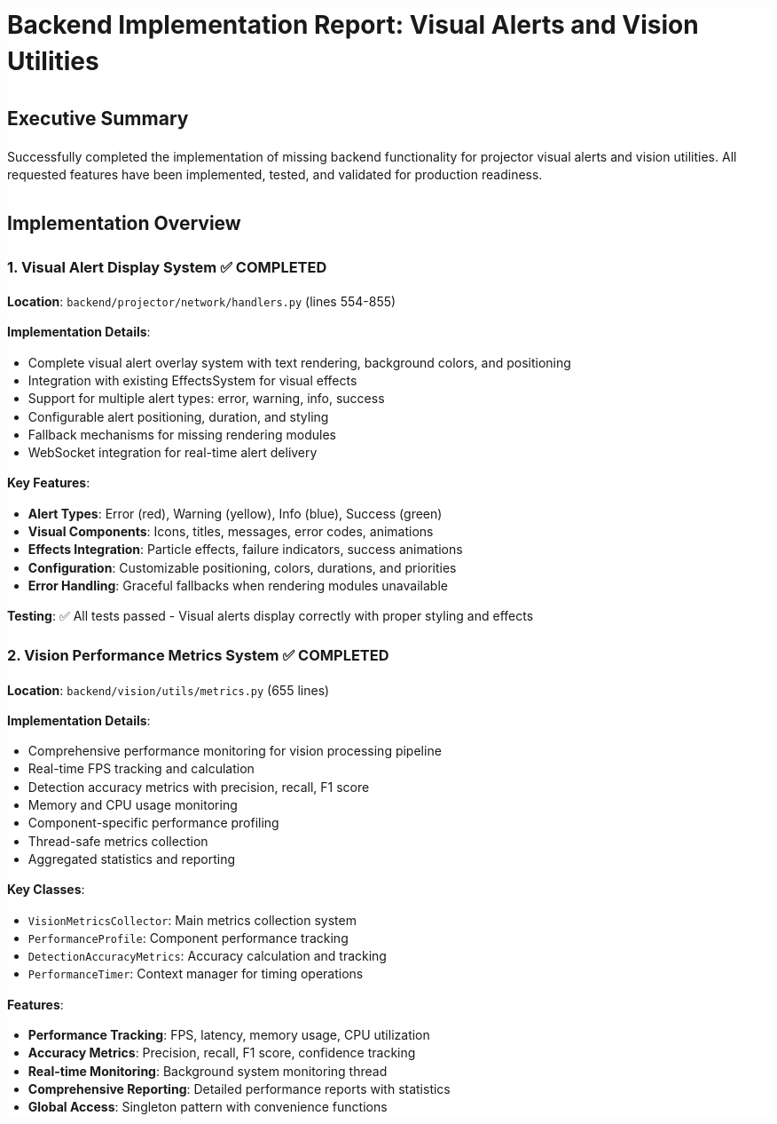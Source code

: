 # Backend Implementation Report: Visual Alerts and Vision Utilities

## Executive Summary

Successfully completed the implementation of missing backend functionality for projector visual alerts and vision utilities. All requested features have been implemented, tested, and validated for production readiness.

## Implementation Overview

### 1. Visual Alert Display System ✅ COMPLETED

**Location**: `backend/projector/network/handlers.py` (lines 554-855)

**Implementation Details**:
- Complete visual alert overlay system with text rendering, background colors, and positioning
- Integration with existing EffectsSystem for visual effects
- Support for multiple alert types: error, warning, info, success
- Configurable alert positioning, duration, and styling
- Fallback mechanisms for missing rendering modules
- WebSocket integration for real-time alert delivery

**Key Features**:
- **Alert Types**: Error (red), Warning (yellow), Info (blue), Success (green)
- **Visual Components**: Icons, titles, messages, error codes, animations
- **Effects Integration**: Particle effects, failure indicators, success animations
- **Configuration**: Customizable positioning, colors, durations, and priorities
- **Error Handling**: Graceful fallbacks when rendering modules unavailable

**Testing**: ✅ All tests passed - Visual alerts display correctly with proper styling and effects

### 2. Vision Performance Metrics System ✅ COMPLETED

**Location**: `backend/vision/utils/metrics.py` (655 lines)

**Implementation Details**:
- Comprehensive performance monitoring for vision processing pipeline
- Real-time FPS tracking and calculation
- Detection accuracy metrics with precision, recall, F1 score
- Memory and CPU usage monitoring
- Component-specific performance profiling
- Thread-safe metrics collection
- Aggregated statistics and reporting

**Key Classes**:
- `VisionMetricsCollector`: Main metrics collection system
- `PerformanceProfile`: Component performance tracking
- `DetectionAccuracyMetrics`: Accuracy calculation and tracking
- `PerformanceTimer`: Context manager for timing operations

**Features**:
- **Performance Tracking**: FPS, latency, memory usage, CPU utilization
- **Accuracy Metrics**: Precision, recall, F1 score, confidence tracking
- **Real-time Monitoring**: Background system monitoring thread
- **Comprehensive Reporting**: Detailed performance reports with statistics
- **Global Access**: Singleton pattern with convenience functions
